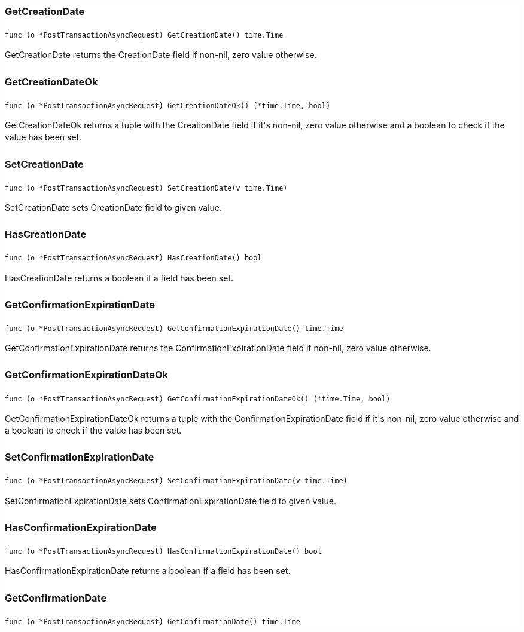 
### GetCreationDate

`func (o *PostTransactionAsyncRequest) GetCreationDate() time.Time`

GetCreationDate returns the CreationDate field if non-nil, zero value otherwise.

### GetCreationDateOk

`func (o *PostTransactionAsyncRequest) GetCreationDateOk() (*time.Time, bool)`

GetCreationDateOk returns a tuple with the CreationDate field if it's non-nil, zero value otherwise
and a boolean to check if the value has been set.

### SetCreationDate

`func (o *PostTransactionAsyncRequest) SetCreationDate(v time.Time)`

SetCreationDate sets CreationDate field to given value.

### HasCreationDate

`func (o *PostTransactionAsyncRequest) HasCreationDate() bool`

HasCreationDate returns a boolean if a field has been set.

### GetConfirmationExpirationDate

`func (o *PostTransactionAsyncRequest) GetConfirmationExpirationDate() time.Time`

GetConfirmationExpirationDate returns the ConfirmationExpirationDate field if non-nil, zero value otherwise.

### GetConfirmationExpirationDateOk

`func (o *PostTransactionAsyncRequest) GetConfirmationExpirationDateOk() (*time.Time, bool)`

GetConfirmationExpirationDateOk returns a tuple with the ConfirmationExpirationDate field if it's non-nil, zero value otherwise
and a boolean to check if the value has been set.

### SetConfirmationExpirationDate

`func (o *PostTransactionAsyncRequest) SetConfirmationExpirationDate(v time.Time)`

SetConfirmationExpirationDate sets ConfirmationExpirationDate field to given value.

### HasConfirmationExpirationDate

`func (o *PostTransactionAsyncRequest) HasConfirmationExpirationDate() bool`

HasConfirmationExpirationDate returns a boolean if a field has been set.

### GetConfirmationDate

`func (o *PostTransactionAsyncRequest) GetConfirmationDate() time.Time`
